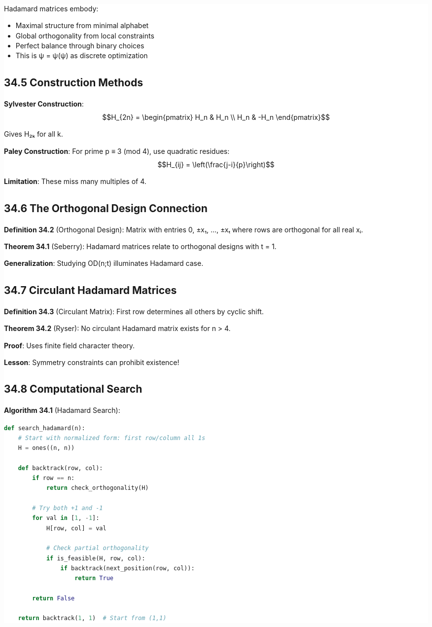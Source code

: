 Hadamard matrices embody:
- Maximal structure from minimal alphabet
- Global orthogonality from local constraints
- Perfect balance through binary choices
- This is ψ = ψ(ψ) as discrete optimization

## 34.5 Construction Methods

**Sylvester Construction**:
$$H_{2n} = \begin{pmatrix} H_n & H_n \\ H_n & -H_n \end{pmatrix}$$

Gives H₂ₖ for all k.

**Paley Construction**: 
For prime p ≡ 3 (mod 4), use quadratic residues:
$$H_{ij} = \left(\frac{j-i}{p}\right)$$

**Limitation**: These miss many multiples of 4.

## 34.6 The Orthogonal Design Connection

**Definition 34.2** (Orthogonal Design):
Matrix with entries 0, ±x₁, ..., ±xₜ where rows are orthogonal for all real xᵢ.

**Theorem 34.1** (Seberry):
Hadamard matrices relate to orthogonal designs with t = 1.

**Generalization**: Studying OD(n;t) illuminates Hadamard case.

## 34.7 Circulant Hadamard Matrices

**Definition 34.3** (Circulant Matrix):
First row determines all others by cyclic shift.

**Theorem 34.2** (Ryser):
No circulant Hadamard matrix exists for n > 4.

**Proof**: Uses finite field character theory.

**Lesson**: Symmetry constraints can prohibit existence!

## 34.8 Computational Search

**Algorithm 34.1** (Hadamard Search):
```python
def search_hadamard(n):
    # Start with normalized form: first row/column all 1s
    H = ones((n, n))
    
    def backtrack(row, col):
        if row == n:
            return check_orthogonality(H)
        
        # Try both +1 and -1
        for val in [1, -1]:
            H[row, col] = val
            
            # Check partial orthogonality
            if is_feasible(H, row, col):
                if backtrack(next_position(row, col)):
                    return True
        
        return False
    
    return backtrack(1, 1)  # Start from (1,1)
```
